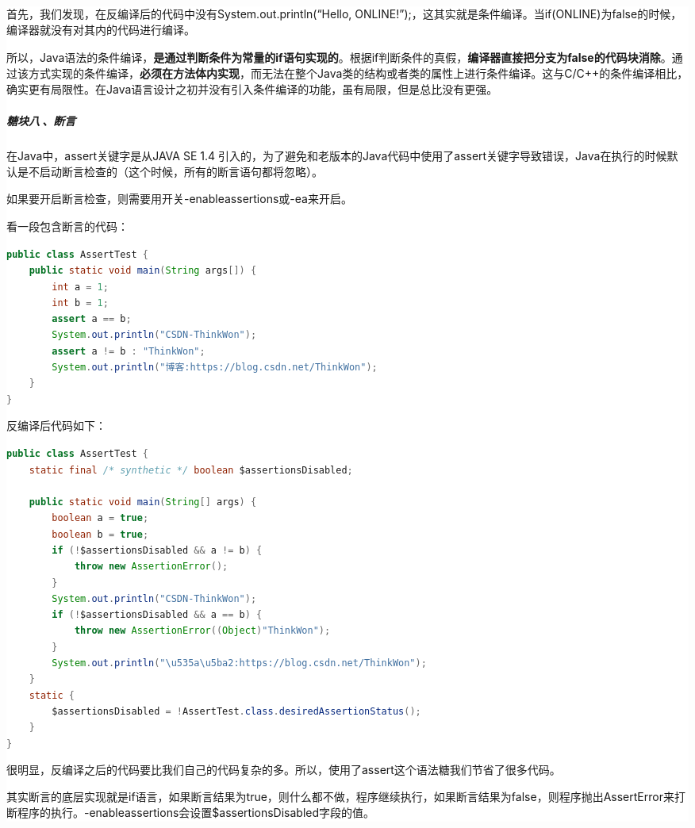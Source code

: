 首先，我们发现，在反编译后的代码中没有System.out.println(“Hello, ONLINE!”);，这其实就是条件编译。当if(ONLINE)为false的时候，编译器就没有对其内的代码进行编译。

所以，Java语法的条件编译，**是通过判断条件为常量的if语句实现的**。根据if判断条件的真假，**编译器直接把分支为false的代码块消除**。通过该方式实现的条件编译，**必须在方法体内实现**，而无法在整个Java类的结构或者类的属性上进行条件编译。这与C/C++的条件编译相比，确实更有局限性。在Java语言设计之初并没有引入条件编译的功能，虽有局限，但是总比没有更强。



##### 糖块八 、断言

在Java中，assert关键字是从JAVA SE 1.4 引入的，为了避免和老版本的Java代码中使用了assert关键字导致错误，Java在执行的时候默认是不启动断言检查的（这个时候，所有的断言语句都将忽略）。

如果要开启断言检查，则需要用开关-enableassertions或-ea来开启。

看一段包含断言的代码：

```java
public class AssertTest {
    public static void main(String args[]) {
        int a = 1;
        int b = 1;
        assert a == b;
        System.out.println("CSDN-ThinkWon");
        assert a != b : "ThinkWon";
        System.out.println("博客:https://blog.csdn.net/ThinkWon");
    }
}
```

反编译后代码如下：

```java
public class AssertTest {
	static final /* synthetic */ boolean $assertionsDisabled;

    public static void main(String[] args) {
        boolean a = true;
        boolean b = true;
        if (!$assertionsDisabled && a != b) {
            throw new AssertionError();
        }
        System.out.println("CSDN-ThinkWon");
        if (!$assertionsDisabled && a == b) {
            throw new AssertionError((Object)"ThinkWon");
        }
        System.out.println("\u535a\u5ba2:https://blog.csdn.net/ThinkWon");
    }
    static {
        $assertionsDisabled = !AssertTest.class.desiredAssertionStatus();
    }
}
```

很明显，反编译之后的代码要比我们自己的代码复杂的多。所以，使用了assert这个语法糖我们节省了很多代码。

其实断言的底层实现就是if语言，如果断言结果为true，则什么都不做，程序继续执行，如果断言结果为false，则程序抛出AssertError来打断程序的执行。-enableassertions会设置$assertionsDisabled字段的值。
